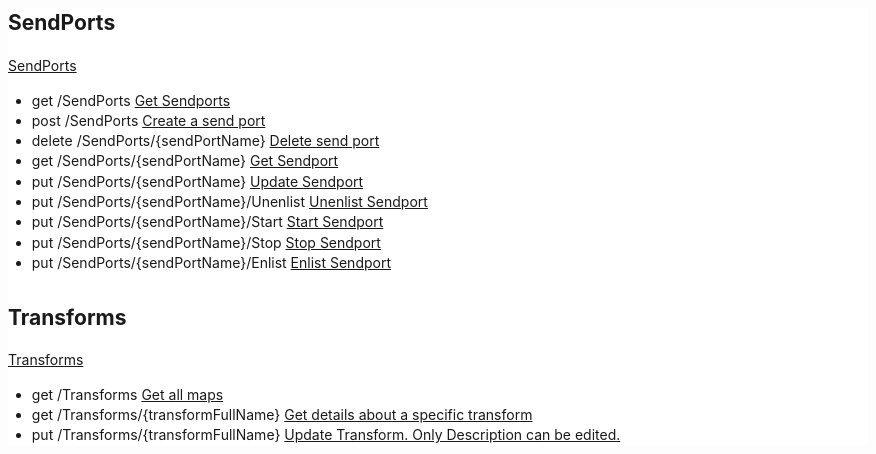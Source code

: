 SendPorts
---
[SendPorts](../feature-pack-1/sendports-feature-pack-1.md)
- get  /SendPorts [Get Sendports](../feature-pack-1/get-sendports.md)
- post  /SendPorts [Create a send port](../feature-pack-1/create-a-send-port.md)
- delete  /SendPorts/{sendPortName} [Delete send port](../feature-pack-1/delete-send-port.md)
- get  /SendPorts/{sendPortName} [Get Sendport](../feature-pack-1/get-sendport.md)
- put  /SendPorts/{sendPortName} [Update Sendport](../feature-pack-1/update-sendport.md)
- put  /SendPorts/{sendPortName}/Unenlist [Unenlist Sendport](../feature-pack-1/unenlist-sendport.md)
- put  /SendPorts/{sendPortName}/Start [Start Sendport](../feature-pack-1/start-sendport.md)
- put  /SendPorts/{sendPortName}/Stop [Stop Sendport](../feature-pack-1/stop-sendport.md)
- put  /SendPorts/{sendPortName}/Enlist [Enlist Sendport](../feature-pack-1/enlist-sendport.md)

Transforms
---
[Transforms](../feature-pack-1/transforms-feature-pack-1.md)
- get  /Transforms [Get all maps](../feature-pack-1/get-all-maps.md)
- get  /Transforms/{transformFullName} [Get details about a specific transform](../feature-pack-1/get-details-about-a-specific-transform.md)
- put  /Transforms/{transformFullName} [Update Transform. Only Description can be edited.](../feature-pack-1/update-transform-only-description-can-be-edited.md)
